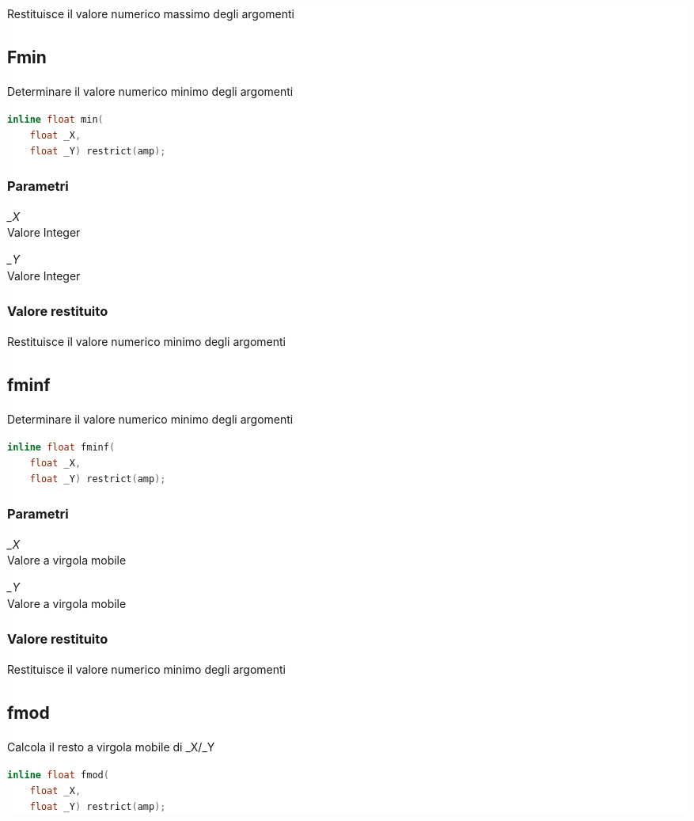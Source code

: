 Restituisce il valore numerico massimo degli argomenti

## <a name="fmin"></a><a name="fmin"></a> Fmin

Determinare il valore numerico minimo degli argomenti

```cpp
inline float min(
    float _X,
    float _Y) restrict(amp);
```

### <a name="parameters"></a>Parametri

*_X*<br/>
Valore Integer

*_Y*<br/>
Valore Integer

### <a name="return-value"></a>Valore restituito

Restituisce il valore numerico minimo degli argomenti

## <a name="fminf"></a><a name="fminf"></a> fminf

Determinare il valore numerico minimo degli argomenti

```cpp
inline float fminf(
    float _X,
    float _Y) restrict(amp);
```

### <a name="parameters"></a>Parametri

*_X*<br/>
Valore a virgola mobile

*_Y*<br/>
Valore a virgola mobile

### <a name="return-value"></a>Valore restituito

Restituisce il valore numerico minimo degli argomenti

## <a name="fmod"></a><a name="fmod"></a> fmod

Calcola il resto a virgola mobile di _X/_Y

```cpp
inline float fmod(
    float _X,
    float _Y) restrict(amp);
```
